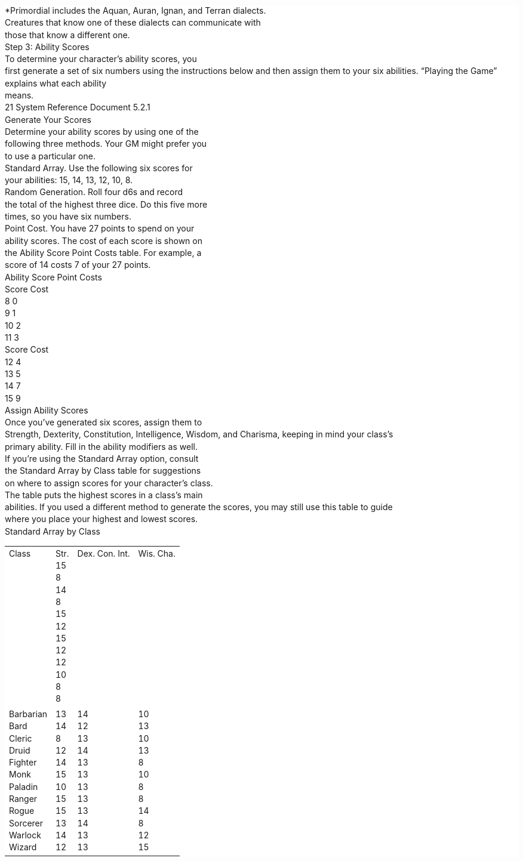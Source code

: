 *Primordial includes the Aquan, Auran, Ignan, and Terran dialects.  
Creatures that know one of these dialects can communicate with  
those that know a different one.  
Step 3: Ability Scores  
To determine your character’s ability scores, you  
first generate a set of six numbers using the instructions below and then assign them to your six abilities. “Playing the Game” explains what each ability  
means.  
21 System Reference Document 5.2.1  
Generate Your Scores  
Determine your ability scores by using one of the  
following three methods. Your GM might prefer you  
to use a particular one.  
Standard Array. Use the following six scores for  
your abilities: 15, 14, 13, 12, 10, 8.  
Random Generation. Roll four d6s and record  
the total of the highest three dice. Do this five more  
times, so you have six numbers.  
Point Cost. You have 27 points to spend on your  
ability scores. The cost of each score is shown on  
the Ability Score Point Costs table. For example, a  
score of 14 costs 7 of your 27 points.  
Ability Score Point Costs  
Score Cost  
8 0  
9 1  
10 2  
11 3  
Score Cost  
12 4  
13 5  
14 7  
15 9  
Assign Ability Scores  
Once you’ve generated six scores, assign them to  
Strength, Dexterity, Constitution, Intelligence, Wisdom, and Charisma, keeping in mind your class’s  
primary ability. Fill in the ability modifiers as well.  
If you’re using the Standard Array option, consult  
the Standard Array by Class table for suggestions  
on where to assign scores for your character’s class.  
The table puts the highest scores in a class’s main  
abilities. If you used a different method to generate the scores, you may still use this table to guide  
where you place your highest and lowest scores.  
Standard Array by Class  

|   |   |   |   |
|---|---|---|---|
|Class|Str.  <br>15  <br>8  <br>14  <br>8  <br>15  <br>12  <br>15  <br>12  <br>12  <br>10  <br>8  <br>8|Dex. Con. Int.|Wis. Cha.|
|Barbarian  <br>Bard  <br>Cleric  <br>Druid  <br>Fighter  <br>Monk  <br>Paladin  <br>Ranger  <br>Rogue  <br>Sorcerer  <br>Warlock  <br>Wizard|13  <br>14  <br>8  <br>12  <br>14  <br>15  <br>10  <br>15  <br>15  <br>13  <br>14  <br>12|14  <br>12  <br>13  <br>14  <br>13  <br>13  <br>13  <br>13  <br>13  <br>14  <br>13  <br>13|10  <br>13  <br>10  <br>13  <br>8  <br>10  <br>8  <br>8  <br>14  <br>8  <br>12  <br>15|12  <br>10  <br>15  <br>15  <br>10  <br>14  <br>12  <br>14  <br>10  <br>12  <br>10  <br>14|8  <br>15  <br>12  <br>10  <br>12  <br>8  <br>14  <br>10  <br>8  <br>15  <br>15  <br>10|
